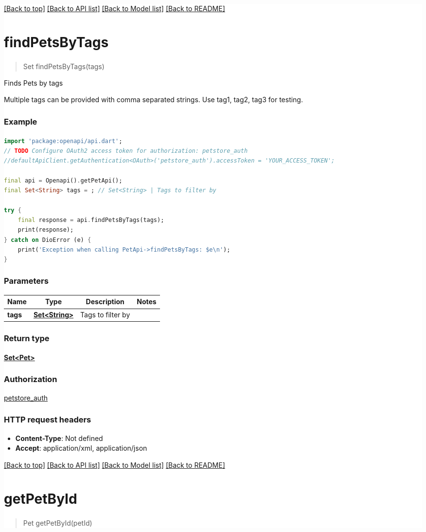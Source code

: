 [[Back to top]](#) [[Back to API list]](../README.md#documentation-for-api-endpoints) [[Back to Model list]](../README.md#documentation-for-models) [[Back to README]](../README.md)

# **findPetsByTags**
> Set<Pet> findPetsByTags(tags)

Finds Pets by tags

Multiple tags can be provided with comma separated strings. Use tag1, tag2, tag3 for testing.

### Example 
```dart
import 'package:openapi/api.dart';
// TODO Configure OAuth2 access token for authorization: petstore_auth
//defaultApiClient.getAuthentication<OAuth>('petstore_auth').accessToken = 'YOUR_ACCESS_TOKEN';

final api = Openapi().getPetApi();
final Set<String> tags = ; // Set<String> | Tags to filter by

try { 
    final response = api.findPetsByTags(tags);
    print(response);
} catch on DioError (e) {
    print('Exception when calling PetApi->findPetsByTags: $e\n');
}
```

### Parameters

Name | Type | Description  | Notes
------------- | ------------- | ------------- | -------------
 **tags** | [**Set&lt;String&gt;**](String.md)| Tags to filter by | 

### Return type

[**Set&lt;Pet&gt;**](Pet.md)

### Authorization

[petstore_auth](../README.md#petstore_auth)

### HTTP request headers

 - **Content-Type**: Not defined
 - **Accept**: application/xml, application/json

[[Back to top]](#) [[Back to API list]](../README.md#documentation-for-api-endpoints) [[Back to Model list]](../README.md#documentation-for-models) [[Back to README]](../README.md)

# **getPetById**
> Pet getPetById(petId)
